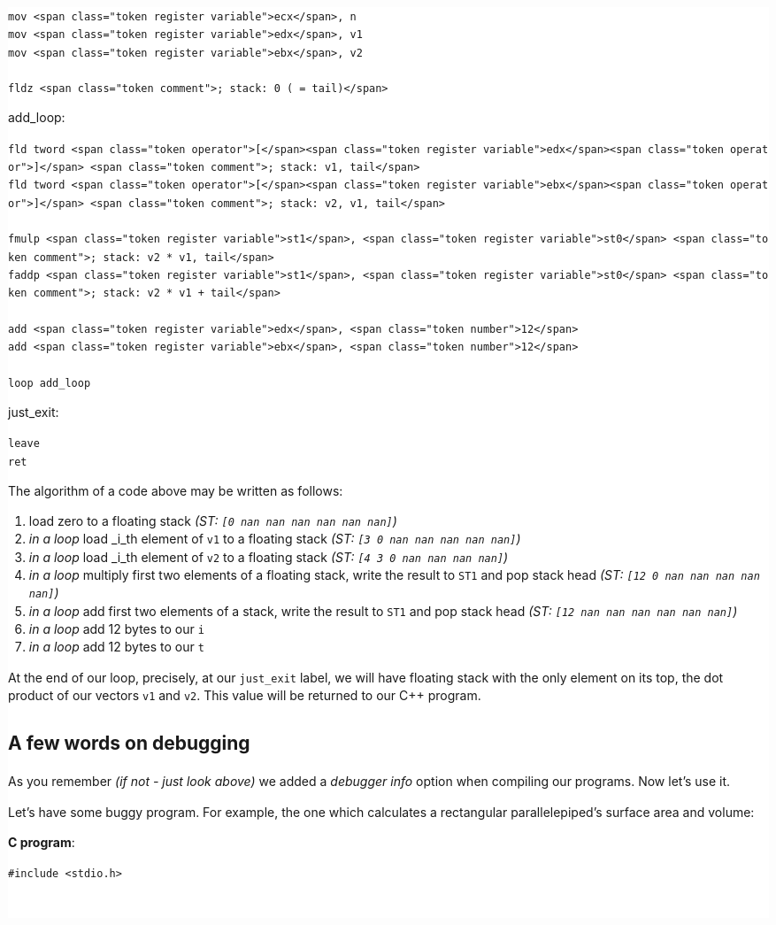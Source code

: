     mov <span class="token register variable">ecx</span>, n
    mov <span class="token register variable">edx</span>, v1
    mov <span class="token register variable">ebx</span>, v2

    fldz <span class="token comment">; stack: 0 ( = tail)</span>

<span class="token label function">add_loop:</span>

    fld tword <span class="token operator">[</span><span class="token register variable">edx</span><span class="token operator">]</span> <span class="token comment">; stack: v1, tail</span>
    fld tword <span class="token operator">[</span><span class="token register variable">ebx</span><span class="token operator">]</span> <span class="token comment">; stack: v2, v1, tail</span>

    fmulp <span class="token register variable">st1</span>, <span class="token register variable">st0</span> <span class="token comment">; stack: v2 * v1, tail</span>
    faddp <span class="token register variable">st1</span>, <span class="token register variable">st0</span> <span class="token comment">; stack: v2 * v1 + tail</span>

    add <span class="token register variable">edx</span>, <span class="token number">12</span>
    add <span class="token register variable">ebx</span>, <span class="token number">12</span>

    loop add_loop

<span class="token label function">just_exit:</span>

    leave
    ret
</code></pre>
<p>The algorithm of a code above may be written as follows:</p>
<ol>
<li>load zero to a floating stack <em>(ST: <code>[0 nan nan nan nan nan nan]</code>)</em></li>
<li><em>in a loop</em> load _i_th element of <code>v1</code> to a floating stack <em>(ST: <code>[3 0 nan nan nan nan nan]</code>)</em></li>
<li><em>in a loop</em> load _i_th element of <code>v2</code> to a floating stack <em>(ST: <code>[4 3 0 nan nan nan nan]</code>)</em></li>
<li><em>in a loop</em> multiply first two elements of a floating stack, write the result to <code>ST1</code> and pop stack head <em>(ST: <code>[12 0 nan nan nan nan nan]</code>)</em></li>
<li><em>in a loop</em> add first two elements of a stack, write the result to <code>ST1</code> and pop stack head <em>(ST: <code>[12 nan nan nan nan nan nan]</code>)</em></li>
<li><em>in a loop</em> add 12 bytes to our <code>i</code></li>
<li><em>in a loop</em> add 12 bytes to our <code>t</code></li>
</ol>
<p>At the end of our loop, precisely, at our <code>just_exit</code> label, we will have floating stack with the only element on its top, the dot product of our vectors <code>v1</code> and <code>v2</code>. This value will be returned to our C++ program.</p>
<h2 id="a-few-words-on-debugging">A few words on debugging</h2>
<p>As you remember <em>(if not - just look above)</em> we added a <em>debugger info</em> option when compiling our programs. Now let&rsquo;s use it.</p>
<p>Let&rsquo;s have some buggy program. For example, the one which calculates a rectangular parallelepiped&rsquo;s surface area and volume:</p>
<p><strong>C program</strong>:</p>
<pre><code class="language-c"><span class="token macro property"><span class="token directive-hash">#</span><span class="token directive keyword">include</span> <span class="token string">&lt;stdio.h></span></span>
